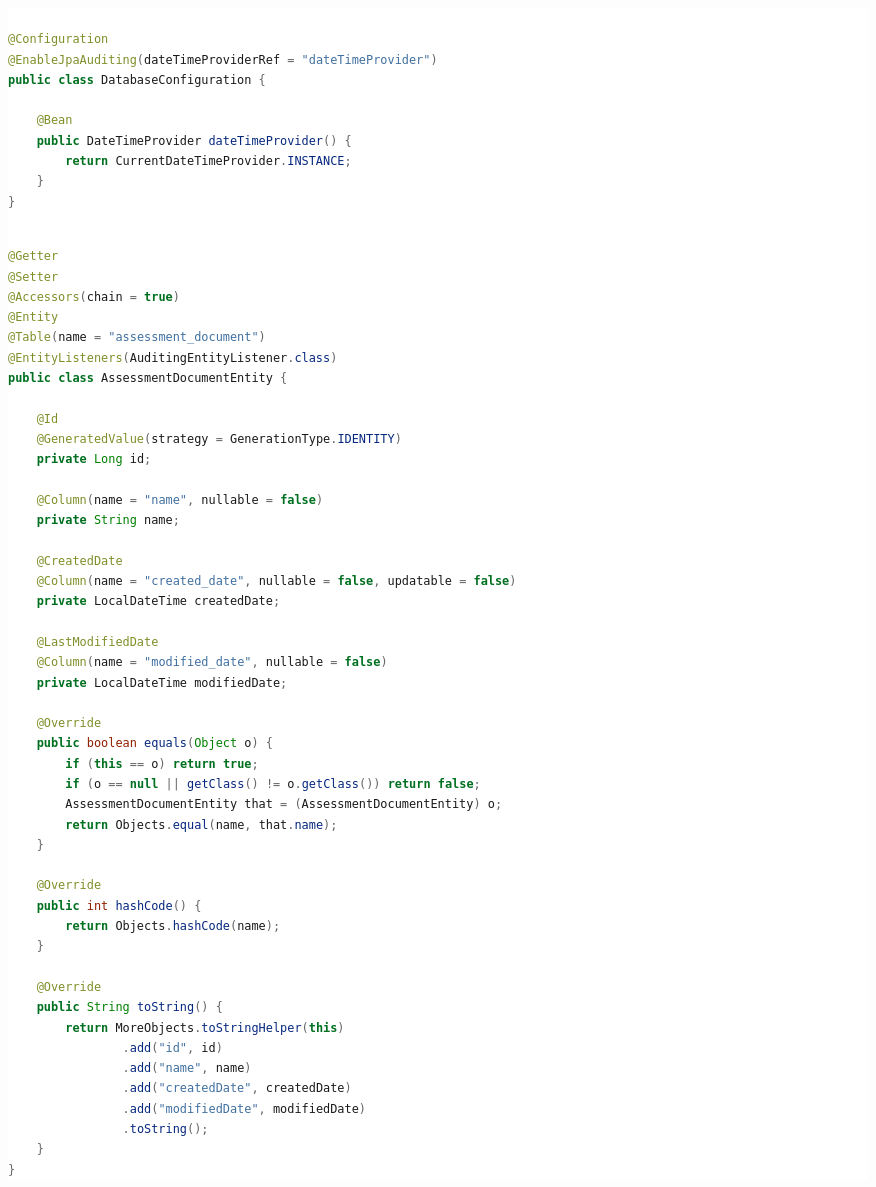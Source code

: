 ```java

@Configuration
@EnableJpaAuditing(dateTimeProviderRef = "dateTimeProvider")
public class DatabaseConfiguration {

    @Bean
    public DateTimeProvider dateTimeProvider() {
        return CurrentDateTimeProvider.INSTANCE;
    }
}
```

```java

@Getter
@Setter
@Accessors(chain = true)
@Entity
@Table(name = "assessment_document")
@EntityListeners(AuditingEntityListener.class)
public class AssessmentDocumentEntity {

    @Id
    @GeneratedValue(strategy = GenerationType.IDENTITY)
    private Long id;

    @Column(name = "name", nullable = false)
    private String name;

    @CreatedDate
    @Column(name = "created_date", nullable = false, updatable = false)
    private LocalDateTime createdDate;

    @LastModifiedDate
    @Column(name = "modified_date", nullable = false)
    private LocalDateTime modifiedDate;

    @Override
    public boolean equals(Object o) {
        if (this == o) return true;
        if (o == null || getClass() != o.getClass()) return false;
        AssessmentDocumentEntity that = (AssessmentDocumentEntity) o;
        return Objects.equal(name, that.name);
    }

    @Override
    public int hashCode() {
        return Objects.hashCode(name);
    }

    @Override
    public String toString() {
        return MoreObjects.toStringHelper(this)
                .add("id", id)
                .add("name", name)
                .add("createdDate", createdDate)
                .add("modifiedDate", modifiedDate)
                .toString();
    }
}
```
